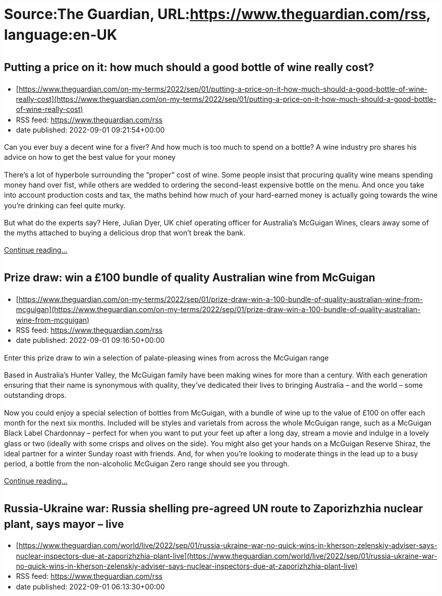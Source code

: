 # Source:The Guardian, URL:https://www.theguardian.com/rss, language:en-UK

## Putting a price on it: how much should a good bottle of wine really cost?
 - [https://www.theguardian.com/on-my-terms/2022/sep/01/putting-a-price-on-it-how-much-should-a-good-bottle-of-wine-really-cost](https://www.theguardian.com/on-my-terms/2022/sep/01/putting-a-price-on-it-how-much-should-a-good-bottle-of-wine-really-cost)
 - RSS feed: https://www.theguardian.com/rss
 - date published: 2022-09-01 09:21:54+00:00

<p>Can you ever buy a decent wine for a fiver? And how much is too much to spend on a bottle? A wine industry pro shares his advice on how to get the best value for your money</p><p>There’s a lot of hyperbole surrounding the “proper” cost of wine. Some people insist that procuring quality wine means spending money hand over fist, while others are wedded to ordering the second-least expensive bottle on the menu. And once you take into account production costs and tax, the maths behind how much of your hard-earned money is actually going towards the wine you’re drinking can feel quite murky.</p><p>But what do the experts say? Here, Julian Dyer, UK chief operating officer for Australia’s McGuigan Wines, clears away some of the myths attached to buying a delicious drop that won’t break the bank.</p> <a href="https://www.theguardian.com/on-my-terms/2022/sep/01/putting-a-price-on-it-how-much-should-a-good-bottle-of-wine-really-cost">Continue reading...</a>

## Prize draw: win a £100 bundle of quality Australian wine from McGuigan
 - [https://www.theguardian.com/on-my-terms/2022/sep/01/prize-draw-win-a-100-bundle-of-quality-australian-wine-from-mcguigan](https://www.theguardian.com/on-my-terms/2022/sep/01/prize-draw-win-a-100-bundle-of-quality-australian-wine-from-mcguigan)
 - RSS feed: https://www.theguardian.com/rss
 - date published: 2022-09-01 09:16:50+00:00

<p>Enter this prize draw to win a selection of palate-pleasing wines from across the McGuigan range</p><p>Based in Australia’s Hunter Valley, the McGuigan family have been making wines for more than a century. With each generation ensuring that their name is synonymous with quality, they’ve dedicated their lives to bringing Australia – and the world – some outstanding drops.</p><p>Now you could enjoy a special selection of bottles from McGuigan, with a bundle of wine up to the value of £100 on offer each month for the next six months. Included will be styles and varietals from across the whole McGuigan range, such as a McGuigan Black Label Chardonnay – perfect for when you want to put your feet up after a long day, stream a movie and indulge in a lovely glass or two (ideally with some crisps and olives on the side). You might also get your hands on a McGuigan Reserve Shiraz, the ideal partner for a winter Sunday roast with friends. And, for when you’re looking to moderate things in the lead up to a busy period, a bottle from the non-alcoholic McGuigan Zero range should see you through.</p> <a href="https://www.theguardian.com/on-my-terms/2022/sep/01/prize-draw-win-a-100-bundle-of-quality-australian-wine-from-mcguigan">Continue reading...</a>

## Russia-Ukraine war: Russia shelling pre-agreed UN route to Zaporizhzhia nuclear plant, says mayor – live
 - [https://www.theguardian.com/world/live/2022/sep/01/russia-ukraine-war-no-quick-wins-in-kherson-zelenskiy-adviser-says-nuclear-inspectors-due-at-zaporizhzhia-plant-live](https://www.theguardian.com/world/live/2022/sep/01/russia-ukraine-war-no-quick-wins-in-kherson-zelenskiy-adviser-says-nuclear-inspectors-due-at-zaporizhzhia-plant-live)
 - RSS feed: https://www.theguardian.com/rss
 - date published: 2022-09-01 06:13:30+00:00
